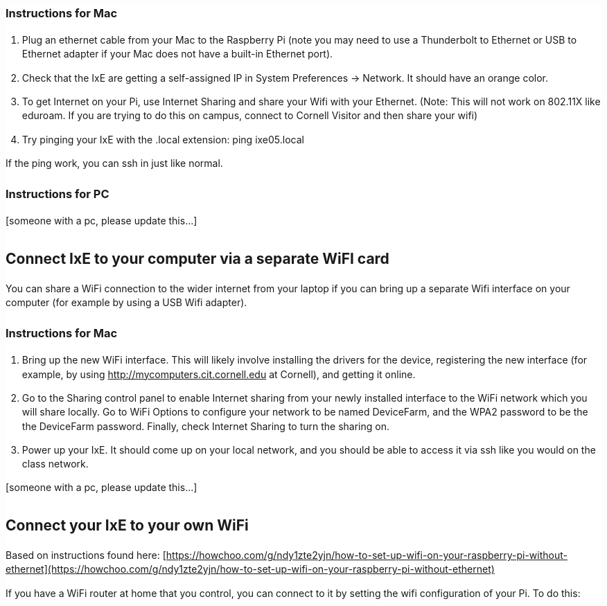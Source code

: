 







### Instructions for Mac

1. Plug an ethernet cable from your Mac to the Raspberry Pi (note you may need to use a Thunderbolt to Ethernet or USB to Ethernet adapter if your Mac does not have a built-in Ethernet port).

2. Check that the IxE are getting a self-assigned IP in System Preferences -> Network. It should have an orange color.

3. To get Internet on your Pi, use Internet Sharing and share your Wifi with your Ethernet. (Note: This will not work on 802.11X like eduroam. If you are trying to do this on campus, connect to Cornell Visitor and then share your wifi)

3. Try pinging your IxE with the .local extension: ping ixe05.local

If the ping work, you can ssh in just like normal.

### Instructions for PC

[someone with a pc, please update this...]

## Connect IxE to your computer via a separate WiFI card

You can share a WiFi connection to the wider internet from your laptop if you can bring up a separate Wifi interface on your computer (for example by using a USB Wifi adapter).

### Instructions for Mac

1. Bring up the new WiFi interface. This will likely involve installing the drivers for the device, registering the new interface (for example, by using http://mycomputers.cit.cornell.edu at Cornell), and getting it online.

1. Go to the Sharing control panel to enable Internet sharing from your newly installed interface to the WiFi network which you will share locally. Go to WiFi Options to configure your network to be named DeviceFarm, and the WPA2 password to be the the DeviceFarm password. Finally, check Internet Sharing to turn the sharing on.

1. Power up your IxE. It should come up on your local network, and you should be able to access it via ssh like you would on the class network.

[someone with a pc, please update this...]

## Connect your IxE to your own WiFi

Based on instructions found here: [https://howchoo.com/g/ndy1zte2yjn/how-to-set-up-wifi-on-your-raspberry-pi-without-ethernet](https://howchoo.com/g/ndy1zte2yjn/how-to-set-up-wifi-on-your-raspberry-pi-without-ethernet)

If you have a WiFi router at home that you control, you can connect to it by setting the wifi configuration of your Pi. To do this:
